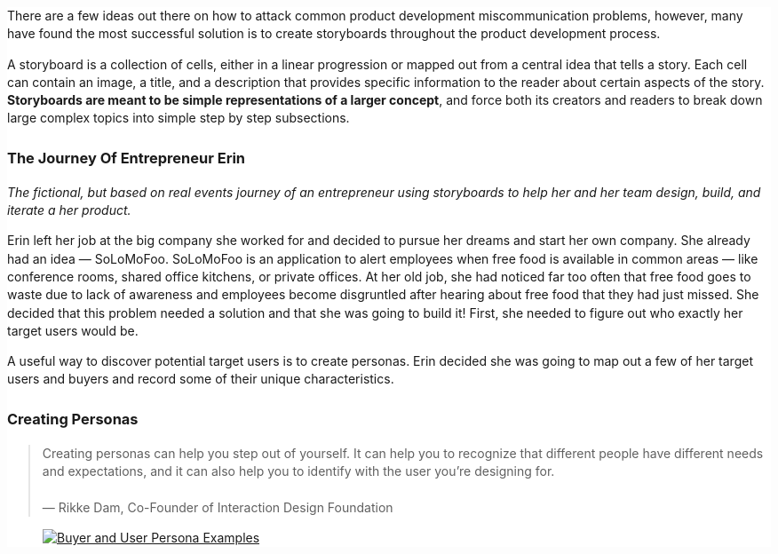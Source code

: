 <p>There are a few ideas out there on how to attack common product development miscommunication problems, however, many have found the most successful solution is to create storyboards throughout the product development process.</p>

<p>A storyboard is a collection of cells, either in a linear progression or mapped out from a central idea that tells a story. Each cell can contain an image, a title, and a description that provides specific information to the reader about certain aspects of the story. <strong>Storyboards are meant to be simple representations of a larger concept</strong>, and force both its creators and readers to break down large complex topics into simple step by step subsections.</p>

<div class="sponsors__wide-place"></div>




<h3>The Journey Of Entrepreneur Erin</h3>

<p><em>The fictional, but based on real events journey of an entrepreneur using storyboards to help her and her team design, build, and iterate a her product.</em></p>

<p>Erin left her job at the big company she worked for and decided to pursue her dreams and start her own company. She already had an idea &mdash; SoLoMoFoo. SoLoMoFoo is an application to alert employees when free food is available in common areas &mdash; like conference rooms, shared office kitchens, or private offices. At her old job, she had noticed far too often that free food goes to waste due to lack of awareness and employees become disgruntled after hearing about free food that they had just missed. She decided that this problem needed a solution and that she was going to build it! First, she needed to figure out who exactly her target users would be.</p>

<p>A useful way to discover potential target users is to create personas. Erin decided she was going to map out a few of her target users and buyers and record some of their unique characteristics.</p>

<h3>Creating Personas</h3>

<blockquote>Creating personas can help you step out of yourself. It can help you to recognize that different people have different needs and expectations, and it can also help you to identify with the user you’re designing for.<br /><br />&mdash; Rikke Dam, Co-Founder of Interaction Design Foundation</blockquote>











<figure class="article__image break-out">
	<a href="https://cloud.netlifyusercontent.com/assets/344dbf88-fdf9-42bb-adb4-46f01eedd629/4d1ca13c-dc43-4cd4-951c-aa57b8fa86bc/2-value-of-storyboarding-for-product-design.png">
		<img
			srcset="https://res.cloudinary.com/indysigner/image/fetch/f_auto,q_auto/w_400/https://cloud.netlifyusercontent.com/assets/344dbf88-fdf9-42bb-adb4-46f01eedd629/4d1ca13c-dc43-4cd4-951c-aa57b8fa86bc/2-value-of-storyboarding-for-product-design.png 400w,
			        https://res.cloudinary.com/indysigner/image/fetch/f_auto,q_auto/w_800/https://cloud.netlifyusercontent.com/assets/344dbf88-fdf9-42bb-adb4-46f01eedd629/4d1ca13c-dc43-4cd4-951c-aa57b8fa86bc/2-value-of-storyboarding-for-product-design.png 800w,
			        https://res.cloudinary.com/indysigner/image/fetch/f_auto,q_auto/w_1200/https://cloud.netlifyusercontent.com/assets/344dbf88-fdf9-42bb-adb4-46f01eedd629/4d1ca13c-dc43-4cd4-951c-aa57b8fa86bc/2-value-of-storyboarding-for-product-design.png 1200w,
			        https://res.cloudinary.com/indysigner/image/fetch/f_auto,q_auto/w_1600/https://cloud.netlifyusercontent.com/assets/344dbf88-fdf9-42bb-adb4-46f01eedd629/4d1ca13c-dc43-4cd4-951c-aa57b8fa86bc/2-value-of-storyboarding-for-product-design.png 1600w,
			        https://res.cloudinary.com/indysigner/image/fetch/f_auto,q_auto/w_2000/https://cloud.netlifyusercontent.com/assets/344dbf88-fdf9-42bb-adb4-46f01eedd629/4d1ca13c-dc43-4cd4-951c-aa57b8fa86bc/2-value-of-storyboarding-for-product-design.png 2000w"
			src="https://res.cloudinary.com/indysigner/image/fetch/f_auto,q_auto/w_400/https://cloud.netlifyusercontent.com/assets/344dbf88-fdf9-42bb-adb4-46f01eedd629/4d1ca13c-dc43-4cd4-951c-aa57b8fa86bc/2-value-of-storyboarding-for-product-design.png"
			sizes="100vw"
			alt="Buyer and User Persona Examples"